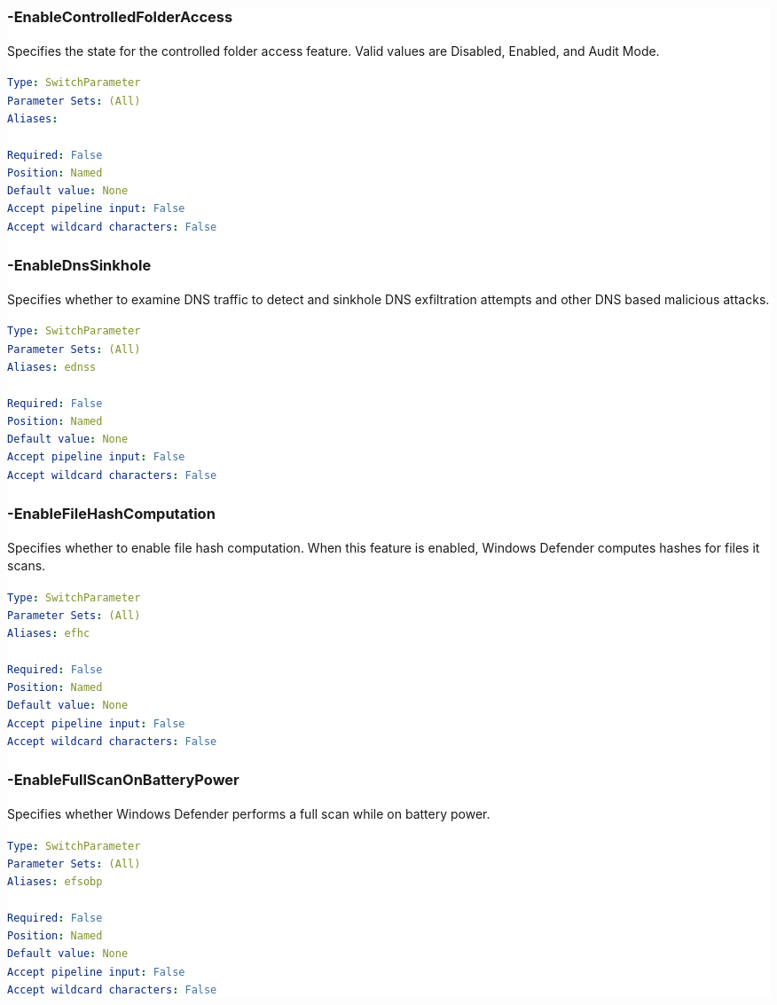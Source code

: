 ### -EnableControlledFolderAccess
Specifies the state for the controlled folder access feature. Valid values are Disabled, Enabled, and Audit Mode.

```yaml
Type: SwitchParameter
Parameter Sets: (All)
Aliases:

Required: False
Position: Named
Default value: None
Accept pipeline input: False
Accept wildcard characters: False
```

### -EnableDnsSinkhole
Specifies whether to examine DNS traffic to detect and sinkhole DNS exfiltration attempts and other DNS based malicious attacks. 

```yaml
Type: SwitchParameter
Parameter Sets: (All)
Aliases: ednss

Required: False
Position: Named
Default value: None
Accept pipeline input: False
Accept wildcard characters: False
```

### -EnableFileHashComputation
Specifies whether to enable file hash computation.
When this feature is enabled, Windows Defender computes hashes for files it scans.

```yaml
Type: SwitchParameter
Parameter Sets: (All)
Aliases: efhc

Required: False
Position: Named
Default value: None
Accept pipeline input: False
Accept wildcard characters: False
```

### -EnableFullScanOnBatteryPower
Specifies whether Windows Defender performs a full scan while on battery power.

```yaml
Type: SwitchParameter
Parameter Sets: (All)
Aliases: efsobp

Required: False
Position: Named
Default value: None
Accept pipeline input: False
Accept wildcard characters: False
```

